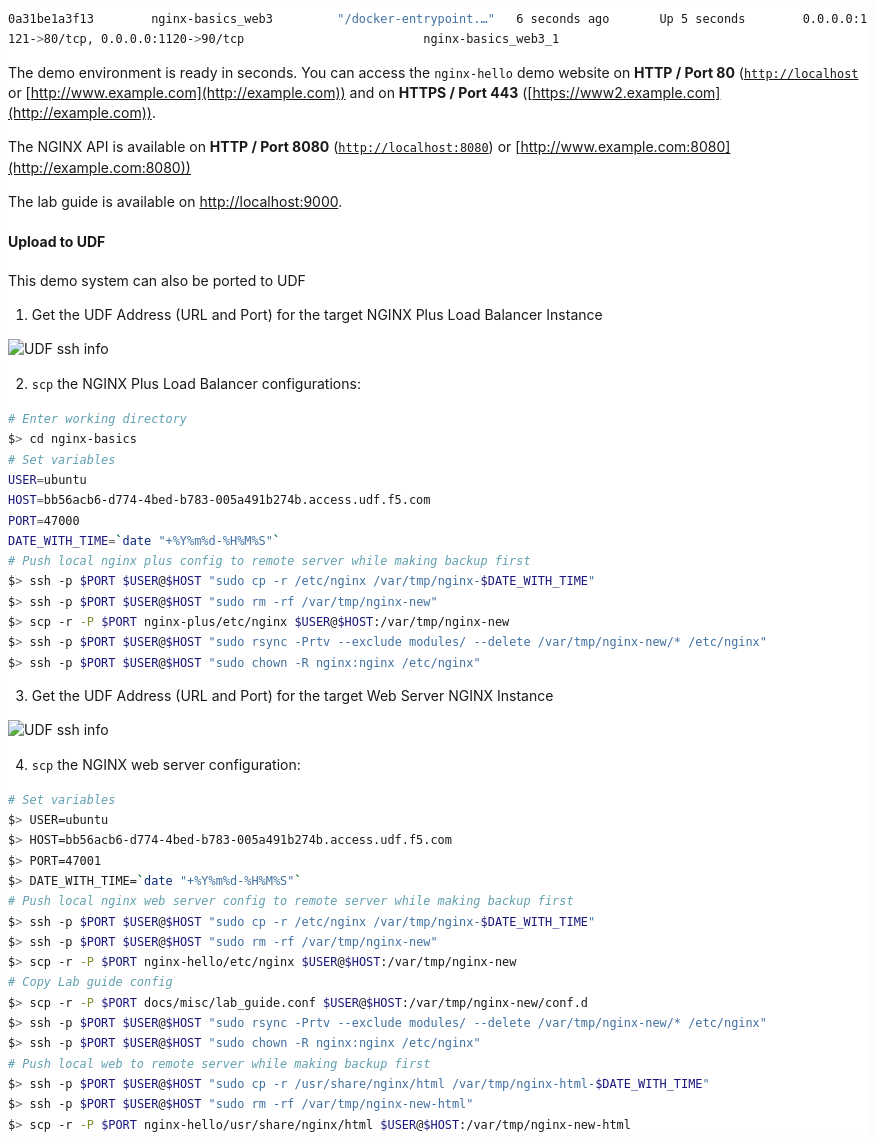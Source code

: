 ```bash
0a31be1a3f13        nginx-basics_web3         "/docker-entrypoint.…"   6 seconds ago       Up 5 seconds        0.0.0.0:1121->80/tcp, 0.0.0.0:1120->90/tcp                         nginx-basics_web3_1
```

The demo environment is ready in seconds. You can access the `nginx-hello` demo
website on **HTTP / Port 80** ([`http://localhost`](http://localhost) or
[http://www.example.com](http://example.com)) and on **HTTPS / Port 443**
([https://www2.example.com](http://example.com)).

The NGINX API is available on **HTTP / Port 8080**
([`http://localhost:8080`](http://localhost)) or
[http://www.example.com:8080](http://example.com:8080))

The lab guide is available on [http://localhost:9000](http://localhost:9000). 

#### Upload to UDF

This demo system can also be ported to UDF

1. Get the UDF Address (URL and Port) for the target NGINX Plus Load Balancer
   Instance

![UDF ssh info](docs/labs/intro/media/2020-06-25_15-29.png)

2. `scp` the NGINX Plus Load Balancer configurations: 

```bash
# Enter working directory
$> cd nginx-basics
# Set variables
USER=ubuntu
HOST=bb56acb6-d774-4bed-b783-005a491b274b.access.udf.f5.com
PORT=47000
DATE_WITH_TIME=`date "+%Y%m%d-%H%M%S"`
# Push local nginx plus config to remote server while making backup first
$> ssh -p $PORT $USER@$HOST "sudo cp -r /etc/nginx /var/tmp/nginx-$DATE_WITH_TIME"
$> ssh -p $PORT $USER@$HOST "sudo rm -rf /var/tmp/nginx-new"
$> scp -r -P $PORT nginx-plus/etc/nginx $USER@$HOST:/var/tmp/nginx-new 
$> ssh -p $PORT $USER@$HOST "sudo rsync -Prtv --exclude modules/ --delete /var/tmp/nginx-new/* /etc/nginx"
$> ssh -p $PORT $USER@$HOST "sudo chown -R nginx:nginx /etc/nginx"
```

3. Get the UDF Address (URL and Port) for the target Web Server NGINX Instance

![UDF ssh info](docs/labs/intro/media/2020-06-26_11-53.png)

4. `scp` the NGINX web server configuration: 

```bash
# Set variables
$> USER=ubuntu
$> HOST=bb56acb6-d774-4bed-b783-005a491b274b.access.udf.f5.com
$> PORT=47001
$> DATE_WITH_TIME=`date "+%Y%m%d-%H%M%S"`
# Push local nginx web server config to remote server while making backup first
$> ssh -p $PORT $USER@$HOST "sudo cp -r /etc/nginx /var/tmp/nginx-$DATE_WITH_TIME"
$> ssh -p $PORT $USER@$HOST "sudo rm -rf /var/tmp/nginx-new"
$> scp -r -P $PORT nginx-hello/etc/nginx $USER@$HOST:/var/tmp/nginx-new 
# Copy Lab guide config
$> scp -r -P $PORT docs/misc/lab_guide.conf $USER@$HOST:/var/tmp/nginx-new/conf.d 
$> ssh -p $PORT $USER@$HOST "sudo rsync -Prtv --exclude modules/ --delete /var/tmp/nginx-new/* /etc/nginx"
$> ssh -p $PORT $USER@$HOST "sudo chown -R nginx:nginx /etc/nginx"
# Push local web to remote server while making backup first
$> ssh -p $PORT $USER@$HOST "sudo cp -r /usr/share/nginx/html /var/tmp/nginx-html-$DATE_WITH_TIME"
$> ssh -p $PORT $USER@$HOST "sudo rm -rf /var/tmp/nginx-new-html"
$> scp -r -P $PORT nginx-hello/usr/share/nginx/html $USER@$HOST:/var/tmp/nginx-new-html 
```